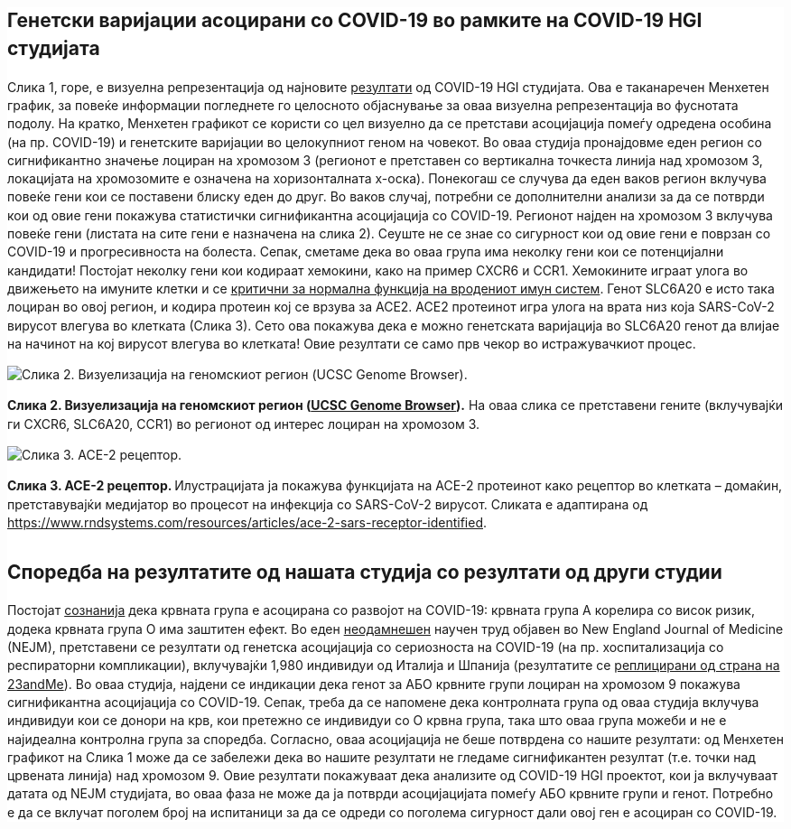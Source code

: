 ## Генетски варијации асоцирани со COVID-19 во рамките на COVID-19 HGI студијата

Слика 1, горе, е визуелна репрезентација од најновите [резултати](/results/r3/) од COVID-19 HGI студијата. Ова е таканаречен Менхетен график, за повеќе информации погледнете го целосното објаснување за оваа визуелна репрезентација во фуснотата подолу. На кратко, Менхетен графикот се користи со цел визуелно да се претстави асоцијација помеѓу одредена особина (на пр. COVID-19) и генетските варијации во целокупниот геном на човекот. Во оваа студија пронајдовме еден регион со сигнификантно значење лоциран на хромозом 3 (регионот е претставен со вертикална точкеста линија над хромозом 3, локацијата на хромозомите е означена на хоризонталната х-оска). Понекогаш се случува да еден ваков регион вклучува повеќе гени кои се поставени блиску еден до друг. Во ваков случај, потребни се дополнителни анализи за да се потврди кои од овие гени покажува статистички сигнификантна асоцијација со COVID-19. Регионот најден на хромозом 3 вклучува повеќе гени (листата на сите гени е назначена на слика 2). Сеуште не се знае со сигурност кои од овие гени е поврзан со COVID-19 и прогресивноста на болеста. Сепак, сметаме дека во оваа група има неколку гени кои се потенцијални кандидати! Постојат неколку гени кои кодираат хемокини, како на пример CXCR6 и CCR1. Хемокините играат улога во движењето на имуните клетки и се [критични за нормална функција на вродениот имун систем](https://www.ncbi.nlm.nih.gov/pmc/articles/PMC4448619/). Генот SLC6A20 е исто така лоциран во овој регион, и кодира протеин кој се врзува за ACE2. ACE2 протеинот игра улога на врата низ која SARS-CoV-2 вирусот влегува во клетката (Слика 3). Сето ова покажува дека е можно генетската варијација во SLC6A20 генот да влијае на начинот на кој вирусот влегува во клетката! Овие резултати се само прв чекор во истражувачкиот процес.


![Слика 2. Визуелизација на геномскиот регион (UCSC Genome Browser). ](/img/hgt_genome_32a4d_7bc390.jpg)
<figcaption class="manual-md-inline-caption">
<strong>Слика 2. Визуелизација на геномскиот регион (<a href="https://genome.ucsc.edu" target="_blank" rel="noopener noreferrer">UCSC Genome Browser</a>).</strong> На оваа слика се претставени гените (вклучувајќи ги CXCR6, SLC6A20, CCR1) во регионот од интерес лоциран на хромозом 3.
</figcaption>

![Слика 3. ACE-2 pецептор. ](/img/unnamed.png)
<figcaption class="manual-md-inline-caption">
<strong>Слика 3. ACE-2 pецептор. </strong> Илустрацијата ја покажува функцијата на ACE-2 протеинот како рецептор во клетката – домаќин, претставувајќи медијатор во процесот на инфекција со SARS-CoV-2 вирусот. Сликата е адаптирана од <a href="https://www.rndsystems.com/resources/articles/ace-2-sars-receptor-identified" target="_blank" rel="noopener noreferrer">https://www.rndsystems.com/resources/articles/ace-2-sars-receptor-identified</a>.
</figcaption>

## Споредба на резултатите од нашата студија со резултати од други студии

Постојат [сознанија](https://edition.cnn.com/2020/07/16/health/blood-types-coronavirus-wellness-scn/index.html) дека крвната група е асоцирана со развојот на COVID-19: крвната група А корелира со висок ризик, додека крвната група О има заштитен ефект. Во еден [неодамнешен](https://www.nejm.org/doi/full/10.1056/NEJMoa2020283) научен труд објавен во New England Journal of Medicine (NEJM), претставени се резултати од генетска асоцијација со сериозноста на COVID-19 (на пр. хоспитализација со респираторни компликации), вклучувајќи 1,980 индивидуи од Италија и Шпанија (резултатите се [реплицирани од страна на 23andMe](https://www.medrxiv.org/content/10.1101/2020.09.04.20188318v1)). Во оваа студија, најдени се индикации дека генот за АБО крвните групи лоциран на хромозом 9 покажува сигнификантна асоцијација со COVID-19. Сепак, треба да се напомене дека контролната група од оваа студија вклучува индивидуи кои се донори на крв, кои претежно се индивидуи со О крвна група, така што оваа група можеби и не е најидеална контролна група за споредба. Согласно, оваа асоцијација не беше потврдена со нашите резултати: од Менхетен графикот на Слика 1 може да се забележи дека во нашите резултати не гледаме сигнификантен резултат (т.е. точки над црвената линија) над хромозом 9. Овие резултати покажуваат дека анализите од COVID-19 HGI проектот, кои ја вклучуваат датата од NEJM студијата, во оваа фаза не може да ја потврди асоцијацијата помеѓу АБО крвните групи и генот. Потребно е да се вклучат поголем број на испитаници за да се одреди со поголема сигурност дали овој ген е асоциран со COVID-19.
